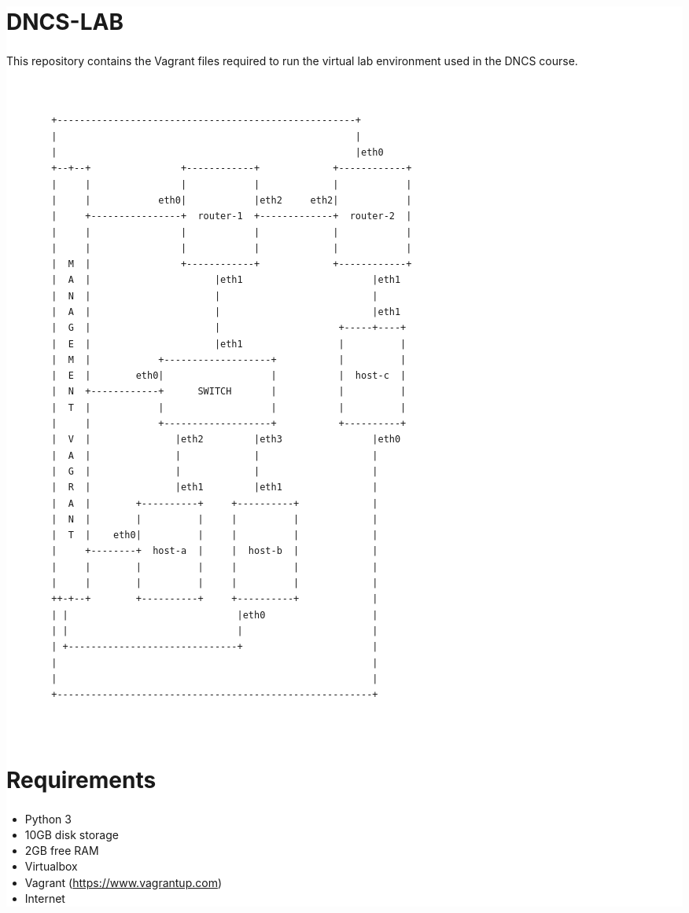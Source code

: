 # DNCS-LAB

This repository contains the Vagrant files required to run the virtual lab environment used in the DNCS course.
```


        +-----------------------------------------------------+
        |                                                     |
        |                                                     |eth0
        +--+--+                +------------+             +------------+
        |     |                |            |             |            |
        |     |            eth0|            |eth2     eth2|            |
        |     +----------------+  router-1  +-------------+  router-2  |
        |     |                |            |             |            |
        |     |                |            |             |            |
        |  M  |                +------------+             +------------+
        |  A  |                      |eth1                       |eth1
        |  N  |                      |                           |
        |  A  |                      |                           |eth1
        |  G  |                      |                     +-----+----+
        |  E  |                      |eth1                 |          |
        |  M  |            +-------------------+           |          |
        |  E  |        eth0|                   |           |  host-c  |
        |  N  +------------+      SWITCH       |           |          |
        |  T  |            |                   |           |          |
        |     |            +-------------------+           +----------+
        |  V  |               |eth2         |eth3                |eth0
        |  A  |               |             |                    |
        |  G  |               |             |                    |
        |  R  |               |eth1         |eth1                |
        |  A  |        +----------+     +----------+             |
        |  N  |        |          |     |          |             |
        |  T  |    eth0|          |     |          |             |
        |     +--------+  host-a  |     |  host-b  |             |
        |     |        |          |     |          |             |
        |     |        |          |     |          |             |
        ++-+--+        +----------+     +----------+             |
        | |                              |eth0                   |
        | |                              |                       |
        | +------------------------------+                       |
        |                                                        |
        |                                                        |
        +--------------------------------------------------------+



```

# Requirements
 - Python 3
 - 10GB disk storage
 - 2GB free RAM
 - Virtualbox
 - Vagrant (https://www.vagrantup.com)
 - Internet
